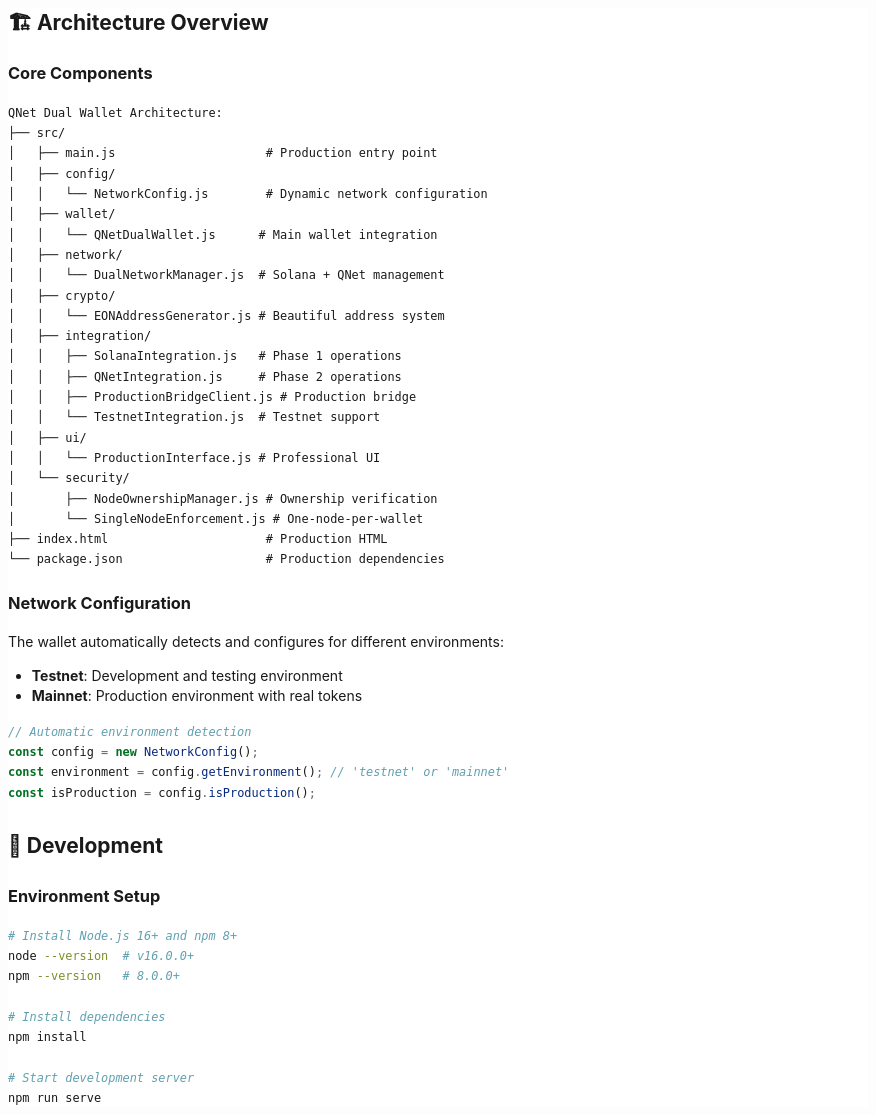 ## 🏗️ Architecture Overview

### **Core Components**

```
QNet Dual Wallet Architecture:
├── src/
│   ├── main.js                     # Production entry point
│   ├── config/
│   │   └── NetworkConfig.js        # Dynamic network configuration
│   ├── wallet/
│   │   └── QNetDualWallet.js      # Main wallet integration
│   ├── network/
│   │   └── DualNetworkManager.js  # Solana + QNet management
│   ├── crypto/
│   │   └── EONAddressGenerator.js # Beautiful address system
│   ├── integration/
│   │   ├── SolanaIntegration.js   # Phase 1 operations
│   │   ├── QNetIntegration.js     # Phase 2 operations
│   │   ├── ProductionBridgeClient.js # Production bridge
│   │   └── TestnetIntegration.js  # Testnet support
│   ├── ui/
│   │   └── ProductionInterface.js # Professional UI
│   └── security/
│       ├── NodeOwnershipManager.js # Ownership verification
│       └── SingleNodeEnforcement.js # One-node-per-wallet
├── index.html                      # Production HTML
└── package.json                    # Production dependencies
```

### **Network Configuration**

The wallet automatically detects and configures for different environments:

- **Testnet**: Development and testing environment
- **Mainnet**: Production environment with real tokens

```javascript
// Automatic environment detection
const config = new NetworkConfig();
const environment = config.getEnvironment(); // 'testnet' or 'mainnet'
const isProduction = config.isProduction();
```

## 🔧 Development

### **Environment Setup**

```bash
# Install Node.js 16+ and npm 8+
node --version  # v16.0.0+
npm --version   # 8.0.0+

# Install dependencies
npm install

# Start development server
npm run serve
```
